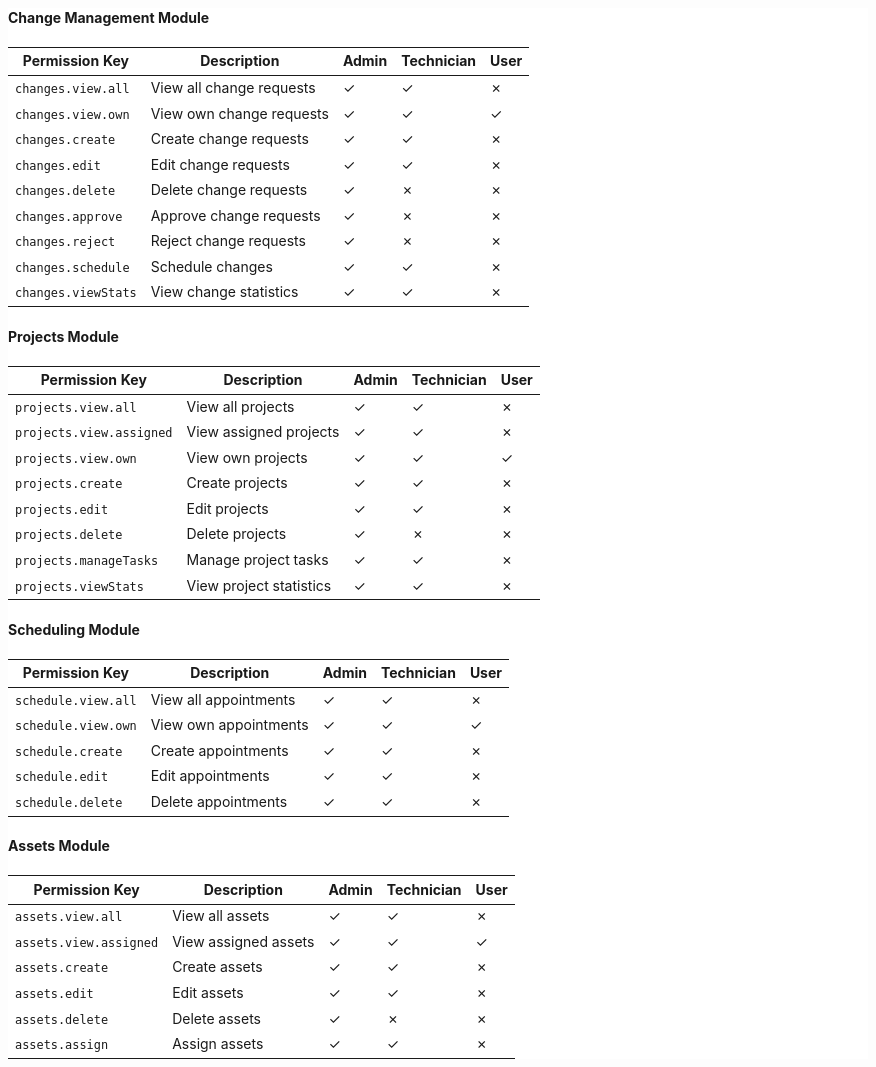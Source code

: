 #### Change Management Module
| Permission Key | Description | Admin | Technician | User |
|----------------|-------------|-------|------------|------|
| `changes.view.all` | View all change requests | ✓ | ✓ | ✗ |
| `changes.view.own` | View own change requests | ✓ | ✓ | ✓ |
| `changes.create` | Create change requests | ✓ | ✓ | ✗ |
| `changes.edit` | Edit change requests | ✓ | ✓ | ✗ |
| `changes.delete` | Delete change requests | ✓ | ✗ | ✗ |
| `changes.approve` | Approve change requests | ✓ | ✗ | ✗ |
| `changes.reject` | Reject change requests | ✓ | ✗ | ✗ |
| `changes.schedule` | Schedule changes | ✓ | ✓ | ✗ |
| `changes.viewStats` | View change statistics | ✓ | ✓ | ✗ |

#### Projects Module
| Permission Key | Description | Admin | Technician | User |
|----------------|-------------|-------|------------|------|
| `projects.view.all` | View all projects | ✓ | ✓ | ✗ |
| `projects.view.assigned` | View assigned projects | ✓ | ✓ | ✗ |
| `projects.view.own` | View own projects | ✓ | ✓ | ✓ |
| `projects.create` | Create projects | ✓ | ✓ | ✗ |
| `projects.edit` | Edit projects | ✓ | ✓ | ✗ |
| `projects.delete` | Delete projects | ✓ | ✗ | ✗ |
| `projects.manageTasks` | Manage project tasks | ✓ | ✓ | ✗ |
| `projects.viewStats` | View project statistics | ✓ | ✓ | ✗ |

#### Scheduling Module
| Permission Key | Description | Admin | Technician | User |
|----------------|-------------|-------|------------|------|
| `schedule.view.all` | View all appointments | ✓ | ✓ | ✗ |
| `schedule.view.own` | View own appointments | ✓ | ✓ | ✓ |
| `schedule.create` | Create appointments | ✓ | ✓ | ✗ |
| `schedule.edit` | Edit appointments | ✓ | ✓ | ✗ |
| `schedule.delete` | Delete appointments | ✓ | ✓ | ✗ |

#### Assets Module
| Permission Key | Description | Admin | Technician | User |
|----------------|-------------|-------|------------|------|
| `assets.view.all` | View all assets | ✓ | ✓ | ✗ |
| `assets.view.assigned` | View assigned assets | ✓ | ✓ | ✓ |
| `assets.create` | Create assets | ✓ | ✓ | ✗ |
| `assets.edit` | Edit assets | ✓ | ✓ | ✗ |
| `assets.delete` | Delete assets | ✓ | ✗ | ✗ |
| `assets.assign` | Assign assets | ✓ | ✓ | ✗ |